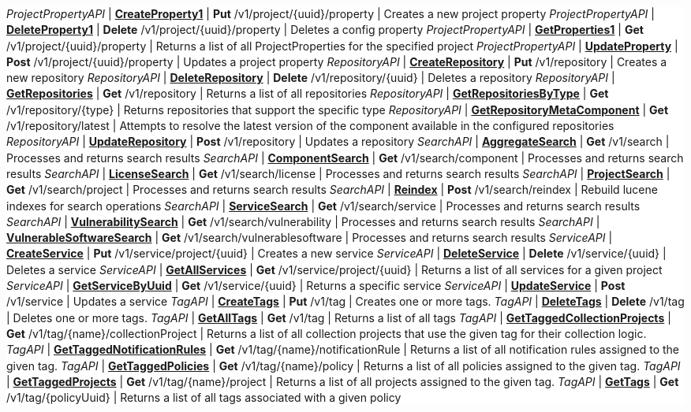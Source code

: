 *ProjectPropertyAPI* | [**CreateProperty1**](docs/ProjectPropertyAPI.md#createproperty1) | **Put** /v1/project/{uuid}/property | Creates a new project property
*ProjectPropertyAPI* | [**DeleteProperty1**](docs/ProjectPropertyAPI.md#deleteproperty1) | **Delete** /v1/project/{uuid}/property | Deletes a config property
*ProjectPropertyAPI* | [**GetProperties1**](docs/ProjectPropertyAPI.md#getproperties1) | **Get** /v1/project/{uuid}/property | Returns a list of all ProjectProperties for the specified project
*ProjectPropertyAPI* | [**UpdateProperty**](docs/ProjectPropertyAPI.md#updateproperty) | **Post** /v1/project/{uuid}/property | Updates a project property
*RepositoryAPI* | [**CreateRepository**](docs/RepositoryAPI.md#createrepository) | **Put** /v1/repository | Creates a new repository
*RepositoryAPI* | [**DeleteRepository**](docs/RepositoryAPI.md#deleterepository) | **Delete** /v1/repository/{uuid} | Deletes a repository
*RepositoryAPI* | [**GetRepositories**](docs/RepositoryAPI.md#getrepositories) | **Get** /v1/repository | Returns a list of all repositories
*RepositoryAPI* | [**GetRepositoriesByType**](docs/RepositoryAPI.md#getrepositoriesbytype) | **Get** /v1/repository/{type} | Returns repositories that support the specific type
*RepositoryAPI* | [**GetRepositoryMetaComponent**](docs/RepositoryAPI.md#getrepositorymetacomponent) | **Get** /v1/repository/latest | Attempts to resolve the latest version of the component available in the configured repositories
*RepositoryAPI* | [**UpdateRepository**](docs/RepositoryAPI.md#updaterepository) | **Post** /v1/repository | Updates a repository
*SearchAPI* | [**AggregateSearch**](docs/SearchAPI.md#aggregatesearch) | **Get** /v1/search | Processes and returns search results
*SearchAPI* | [**ComponentSearch**](docs/SearchAPI.md#componentsearch) | **Get** /v1/search/component | Processes and returns search results
*SearchAPI* | [**LicenseSearch**](docs/SearchAPI.md#licensesearch) | **Get** /v1/search/license | Processes and returns search results
*SearchAPI* | [**ProjectSearch**](docs/SearchAPI.md#projectsearch) | **Get** /v1/search/project | Processes and returns search results
*SearchAPI* | [**Reindex**](docs/SearchAPI.md#reindex) | **Post** /v1/search/reindex | Rebuild lucene indexes for search operations
*SearchAPI* | [**ServiceSearch**](docs/SearchAPI.md#servicesearch) | **Get** /v1/search/service | Processes and returns search results
*SearchAPI* | [**VulnerabilitySearch**](docs/SearchAPI.md#vulnerabilitysearch) | **Get** /v1/search/vulnerability | Processes and returns search results
*SearchAPI* | [**VulnerableSoftwareSearch**](docs/SearchAPI.md#vulnerablesoftwaresearch) | **Get** /v1/search/vulnerablesoftware | Processes and returns search results
*ServiceAPI* | [**CreateService**](docs/ServiceAPI.md#createservice) | **Put** /v1/service/project/{uuid} | Creates a new service
*ServiceAPI* | [**DeleteService**](docs/ServiceAPI.md#deleteservice) | **Delete** /v1/service/{uuid} | Deletes a service
*ServiceAPI* | [**GetAllServices**](docs/ServiceAPI.md#getallservices) | **Get** /v1/service/project/{uuid} | Returns a list of all services for a given project
*ServiceAPI* | [**GetServiceByUuid**](docs/ServiceAPI.md#getservicebyuuid) | **Get** /v1/service/{uuid} | Returns a specific service
*ServiceAPI* | [**UpdateService**](docs/ServiceAPI.md#updateservice) | **Post** /v1/service | Updates a service
*TagAPI* | [**CreateTags**](docs/TagAPI.md#createtags) | **Put** /v1/tag | Creates one or more tags.
*TagAPI* | [**DeleteTags**](docs/TagAPI.md#deletetags) | **Delete** /v1/tag | Deletes one or more tags.
*TagAPI* | [**GetAllTags**](docs/TagAPI.md#getalltags) | **Get** /v1/tag | Returns a list of all tags
*TagAPI* | [**GetTaggedCollectionProjects**](docs/TagAPI.md#gettaggedcollectionprojects) | **Get** /v1/tag/{name}/collectionProject | Returns a list of all collection projects that use the given tag for their collection logic.
*TagAPI* | [**GetTaggedNotificationRules**](docs/TagAPI.md#gettaggednotificationrules) | **Get** /v1/tag/{name}/notificationRule | Returns a list of all notification rules assigned to the given tag.
*TagAPI* | [**GetTaggedPolicies**](docs/TagAPI.md#gettaggedpolicies) | **Get** /v1/tag/{name}/policy | Returns a list of all policies assigned to the given tag.
*TagAPI* | [**GetTaggedProjects**](docs/TagAPI.md#gettaggedprojects) | **Get** /v1/tag/{name}/project | Returns a list of all projects assigned to the given tag.
*TagAPI* | [**GetTags**](docs/TagAPI.md#gettags) | **Get** /v1/tag/{policyUuid} | Returns a list of all tags associated with a given policy